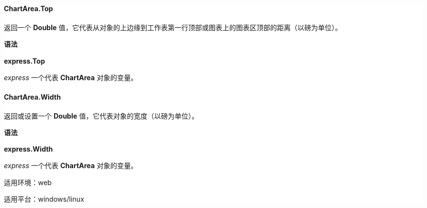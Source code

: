 #### **ChartArea.Top**

返回一个 **Double** 值，它代表从对象的上边缘到工作表第一行顶部或图表上的图表区顶部的距离（以磅为单位）。

**语法**

**express.Top**

*express*   一个代表 **ChartArea** 对象的变量。

#### **ChartArea.Width**

返回或设置一个 **Double** 值，它代表对象的宽度（以磅为单位）。

**语法**

**express.Width**

*express*   一个代表 **ChartArea** 对象的变量。

适用环境：web

适用平台：windows/linux